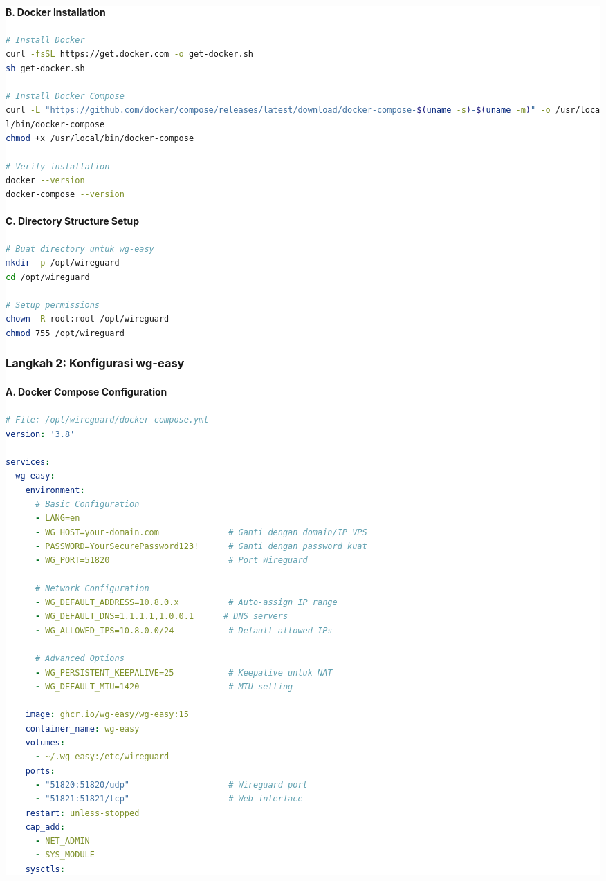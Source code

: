 #### B. Docker Installation
```bash
# Install Docker
curl -fsSL https://get.docker.com -o get-docker.sh
sh get-docker.sh

# Install Docker Compose
curl -L "https://github.com/docker/compose/releases/latest/download/docker-compose-$(uname -s)-$(uname -m)" -o /usr/local/bin/docker-compose
chmod +x /usr/local/bin/docker-compose

# Verify installation
docker --version
docker-compose --version
```

#### C. Directory Structure Setup
```bash
# Buat directory untuk wg-easy
mkdir -p /opt/wireguard
cd /opt/wireguard

# Setup permissions
chown -R root:root /opt/wireguard
chmod 755 /opt/wireguard
```

### Langkah 2: Konfigurasi wg-easy

#### A. Docker Compose Configuration
```yaml
# File: /opt/wireguard/docker-compose.yml
version: '3.8'

services:
  wg-easy:
    environment:
      # Basic Configuration
      - LANG=en
      - WG_HOST=your-domain.com              # Ganti dengan domain/IP VPS
      - PASSWORD=YourSecurePassword123!      # Ganti dengan password kuat
      - WG_PORT=51820                        # Port Wireguard
      
      # Network Configuration  
      - WG_DEFAULT_ADDRESS=10.8.0.x          # Auto-assign IP range
      - WG_DEFAULT_DNS=1.1.1.1,1.0.0.1      # DNS servers
      - WG_ALLOWED_IPS=10.8.0.0/24           # Default allowed IPs
      
      # Advanced Options
      - WG_PERSISTENT_KEEPALIVE=25           # Keepalive untuk NAT
      - WG_DEFAULT_MTU=1420                  # MTU setting
      
    image: ghcr.io/wg-easy/wg-easy:15
    container_name: wg-easy
    volumes:
      - ~/.wg-easy:/etc/wireguard
    ports:
      - "51820:51820/udp"                    # Wireguard port
      - "51821:51821/tcp"                    # Web interface
    restart: unless-stopped
    cap_add:
      - NET_ADMIN
      - SYS_MODULE
    sysctls:
```